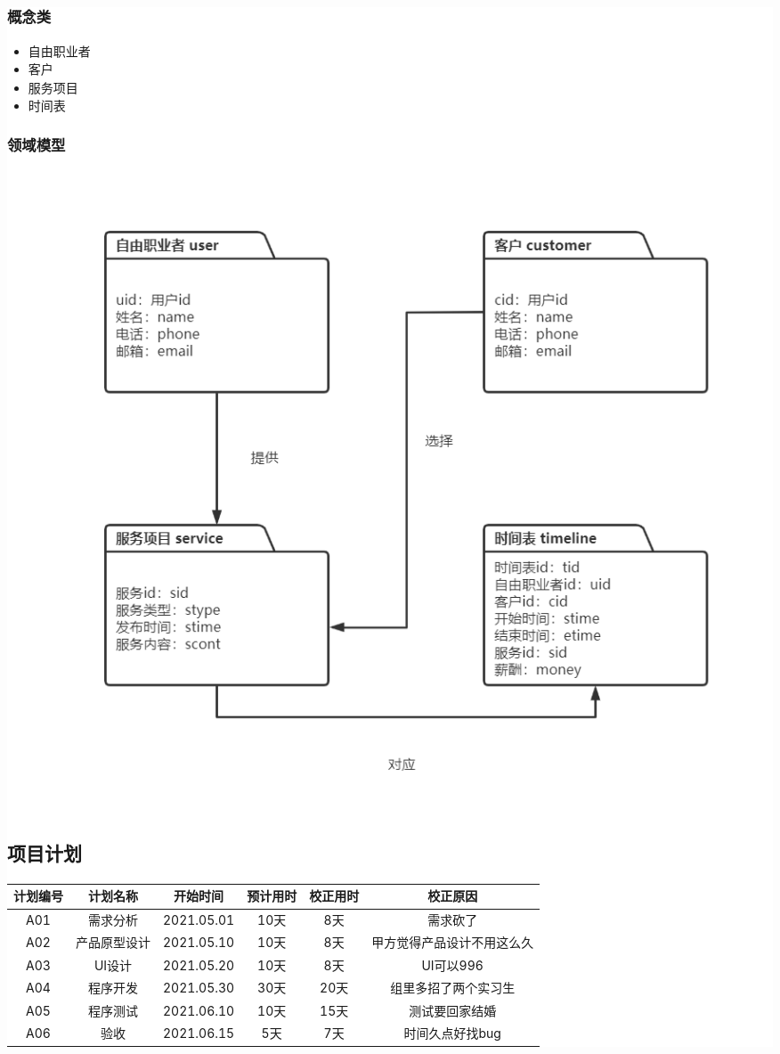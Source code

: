 ### 概念类

- 自由职业者
- 客户
- 服务项目
- 时间表

### 领域模型

![image-20210504210728300](image/image-20210504210728300.png)

## 项目计划

| 计划编号 |   计划名称   |  开始时间  | 预计用时 | 校正用时 |          校正原因          |
| :------: | :----------: | :--------: | :------: | :------: | :------------------------: |
|   A01    |   需求分析   | 2021.05.01 |   10天   |   8天    |          需求砍了          |
|   A02    | 产品原型设计 | 2021.05.10 |   10天   |   8天    | 甲方觉得产品设计不用这么久 |
|   A03    |    UI设计    | 2021.05.20 |   10天   |   8天    |         UI可以996          |
|   A04    |   程序开发   | 2021.05.30 |   30天   |   20天   |    组里多招了两个实习生    |
|   A05    |   程序测试   | 2021.06.10 |   10天   |   15天   |       测试要回家结婚       |
|   A06    |     验收     | 2021.06.15 |   5天    |   7天    |      时间久点好找bug       |
